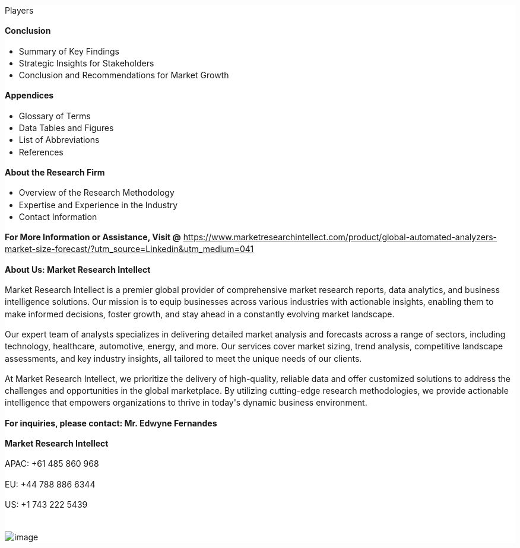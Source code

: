Players</li></ul><p><strong>Conclusion</strong></p><ul><li>Summary of Key Findings</li><li>Strategic Insights for Stakeholders</li><li>Conclusion and Recommendations for Market Growth</li></ul><p><strong>Appendices</strong></p><ul><li>Glossary of Terms</li><li>Data Tables and Figures</li><li>List of Abbreviations</li><li>References</li></ul><p><strong>About the Research Firm</strong></p><ul><li>Overview of the Research Methodology</li><li>Expertise and Experience in the Industry</li><li>Contact Information</li></ul></div><div class="article-main__content" data-test-id="publishing-text-block"><p><span class="font-[700]"><strong>For More Information or Assistance, Visit @</strong>&nbsp;<a href="https://www.marketresearchintellect.com/product/global-automated-analyzers-market-size-forecast/?utm_source=Linkedin&utm_medium=041">https://www.marketresearchintellect.com/product/global-automated-analyzers-market-size-forecast/?utm_source=Linkedin&utm_medium=041</a></span></p><p><strong>About Us: Market Research Intellect</strong></p><p>Market Research Intellect is a premier global provider of comprehensive market research reports, data analytics, and business intelligence solutions. Our mission is to equip businesses across various industries with actionable insights, enabling them to make informed decisions, foster growth, and stay ahead in a constantly evolving market landscape.</p><p>Our expert team of analysts specializes in delivering detailed market analysis and forecasts across a range of sectors, including technology, healthcare, automotive, energy, and more. Our services cover market sizing, trend analysis, competitive landscape assessments, and key industry insights, all tailored to meet the unique needs of our clients.</p><p>At Market Research Intellect, we prioritize the delivery of high-quality, reliable data and offer customized solutions to address the challenges and opportunities in the global marketplace. By utilizing cutting-edge research methodologies, we provide actionable intelligence that empowers organizations to thrive in today's dynamic business environment.</p><p><strong>For inquiries, please contact: Mr. Edwyne Fernandes</strong></p><p><strong>Market Research Intellect</strong></p><p>APAC: +61 485 860 968</p><p>EU: +44 788 886 6344</p><p>US: +1 743 222 5439</p></div><div class="article-main__content" data-test-id="publishing-text-block">&nbsp;</div>
![image](https://github.com/user-attachments/assets/59c8e08e-928d-4180-9b5a-a3fd4ce73759)

